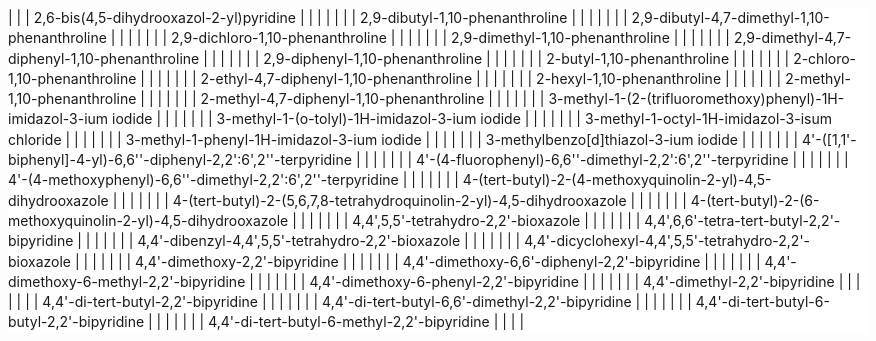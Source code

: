 |               |         | 2,6-bis(4,5-dihydrooxazol-2-yl)pyridine                      |                  |             |             |
|               |         | 2,9-dibutyl-1,10-phenanthroline                              |                  |             |             |
|               |         | 2,9-dibutyl-4,7-dimethyl-1,10-phenanthroline                 |                  |             |             |
|               |         | 2,9-dichloro-1,10-phenanthroline                             |                  |             |             |
|               |         | 2,9-dimethyl-1,10-phenanthroline                             |                  |             |             |
|               |         | 2,9-dimethyl-4,7-diphenyl-1,10-phenanthroline                |                  |             |             |
|               |         | 2,9-diphenyl-1,10-phenanthroline                             |                  |             |             |
|               |         | 2-butyl-1,10-phenanthroline                                  |                  |             |             |
|               |         | 2-chloro-1,10-phenanthroline                                 |                  |             |             |
|               |         | 2-ethyl-4,7-diphenyl-1,10-phenanthroline                     |                  |             |             |
|               |         | 2-hexyl-1,10-phenanthroline                                  |                  |             |             |
|               |         | 2-methyl-1,10-phenanthroline                                 |                  |             |             |
|               |         | 2-methyl-4,7-diphenyl-1,10-phenanthroline                    |                  |             |             |
|               |         | 3-methyl-1-(2-(trifluoromethoxy)phenyl)-1H-imidazol-3-ium  iodide |                  |             |             |
|               |         | 3-methyl-1-(o-tolyl)-1H-imidazol-3-ium iodide                |                  |             |             |
|               |         | 3-methyl-1-octyl-1H-imidazol-3-isum chloride                 |                  |             |             |
|               |         | 3-methyl-1-phenyl-1H-imidazol-3-ium iodide                   |                  |             |             |
|               |         | 3-methylbenzo\[d]thiazol-3-ium iodide                        |                  |             |             |
|               |         | 4'-(\[1,1'-biphenyl]-4-yl)-6,6''-diphenyl-2,2':6',2''-terpyridine |                  |             |             |
|               |         | 4'-(4-fluorophenyl)-6,6''-dimethyl-2,2':6',2''-terpyridine   |                  |             |             |
|               |         | 4'-(4-methoxyphenyl)-6,6''-dimethyl-2,2':6',2''-terpyridine  |                  |             |             |
|               |         | 4-(tert-butyl)-2-(4-methoxyquinolin-2-yl)-4,5-dihydrooxazole |                  |             |             |
|               |         | 4-(tert-butyl)-2-(5,6,7,8-tetrahydroquinolin-2-yl)-4,5-dihydrooxazole |                  |             |             |
|               |         | 4-(tert-butyl)-2-(6-methoxyquinolin-2-yl)-4,5-dihydrooxazole |                  |             |             |
|               |         | 4,4',5,5'-tetrahydro-2,2'-bioxazole                          |                  |             |             |
|               |         | 4,4',6,6'-tetra-tert-butyl-2,2'-bipyridine                   |                  |             |             |
|               |         | 4,4'-dibenzyl-4,4',5,5'-tetrahydro-2,2'-bioxazole            |                  |             |             |
|               |         | 4,4'-dicyclohexyl-4,4',5,5'-tetrahydro-2,2'-bioxazole        |                  |             |             |
|               |         | 4,4'-dimethoxy-2,2'-bipyridine                               |                  |             |             |
|               |         | 4,4'-dimethoxy-6,6'-diphenyl-2,2'-bipyridine                 |                  |             |             |
|               |         | 4,4'-dimethoxy-6-methyl-2,2'-bipyridine                      |                  |             |             |
|               |         | 4,4'-dimethoxy-6-phenyl-2,2'-bipyridine                      |                  |             |             |
|               |         | 4,4'-dimethyl-2,2'-bipyridine                                |                  |             |             |
|               |         | 4,4'-di-tert-butyl-2,2'-bipyridine                           |                  |             |             |
|               |         | 4,4'-di-tert-butyl-6,6'-dimethyl-2,2'-bipyridine             |                  |             |             |
|               |         | 4,4'-di-tert-butyl-6-butyl-2,2'-bipyridine                   |                  |             |             |
|               |         | 4,4'-di-tert-butyl-6-methyl-2,2'-bipyridine                  |                  |             |             |